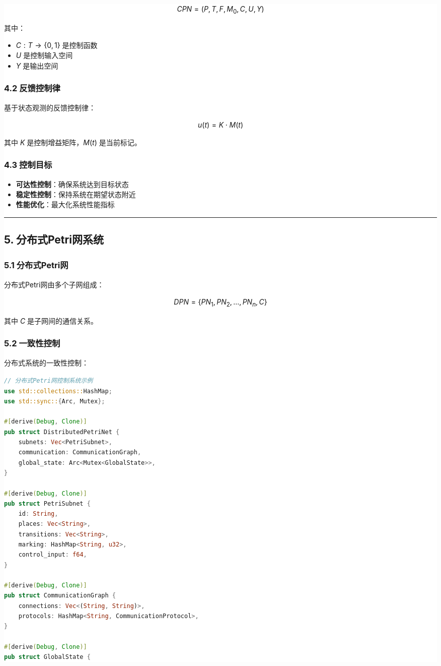 $$CPN = (P, T, F, M_0, C, U, Y)$$

其中：

- $C: T \rightarrow \{0,1\}$ 是控制函数
- $U$ 是控制输入空间
- $Y$ 是输出空间

### 4.2 反馈控制律

基于状态观测的反馈控制律：

$$u(t) = K \cdot M(t)$$

其中 $K$ 是控制增益矩阵，$M(t)$ 是当前标记。

### 4.3 控制目标

- **可达性控制**：确保系统达到目标状态
- **稳定性控制**：保持系统在期望状态附近
- **性能优化**：最大化系统性能指标

---

## 5. 分布式Petri网系统

### 5.1 分布式Petri网

分布式Petri网由多个子网组成：

$$DPN = \{PN_1, PN_2, ..., PN_n, C\}$$

其中 $C$ 是子网间的通信关系。

### 5.2 一致性控制

分布式系统的一致性控制：

```rust
// 分布式Petri网控制系统示例
use std::collections::HashMap;
use std::sync::{Arc, Mutex};

#[derive(Debug, Clone)]
pub struct DistributedPetriNet {
    subnets: Vec<PetriSubnet>,
    communication: CommunicationGraph,
    global_state: Arc<Mutex<GlobalState>>,
}

#[derive(Debug, Clone)]
pub struct PetriSubnet {
    id: String,
    places: Vec<String>,
    transitions: Vec<String>,
    marking: HashMap<String, u32>,
    control_input: f64,
}

#[derive(Debug, Clone)]
pub struct CommunicationGraph {
    connections: Vec<(String, String)>,
    protocols: HashMap<String, CommunicationProtocol>,
}

#[derive(Debug, Clone)]
pub struct GlobalState {
```